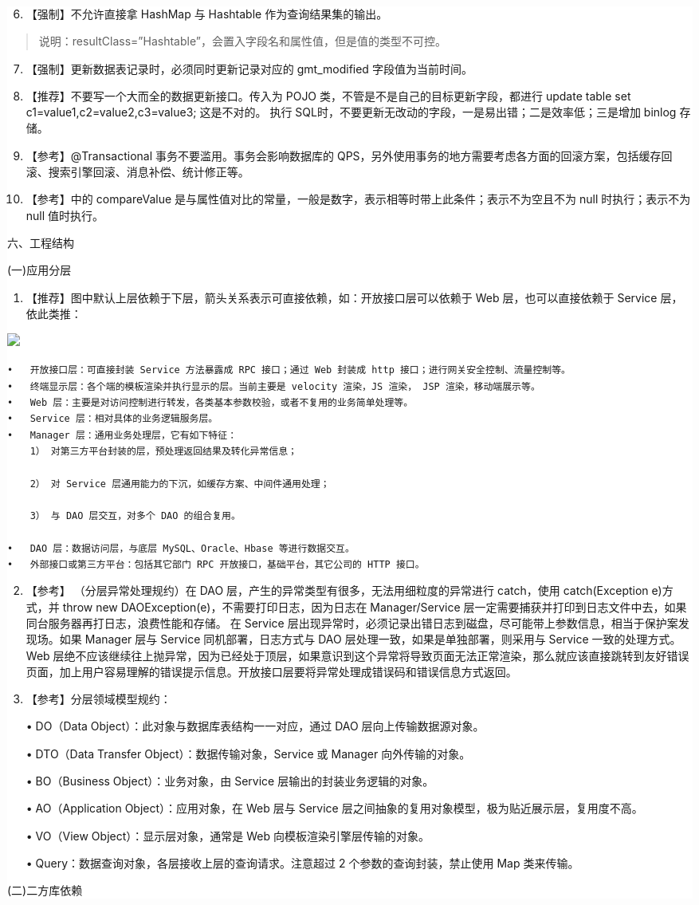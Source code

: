 6.	【强制】不允许直接拿 HashMap 与 Hashtable 作为查询结果集的输出。

> 说明：resultClass=”Hashtable”，会置入字段名和属性值，但是值的类型不可控。

7.	【强制】更新数据表记录时，必须同时更新记录对应的 gmt_modified 字段值为当前时间。
 
8.	【推荐】不要写一个大而全的数据更新接口。传入为 POJO 类，不管是不是自己的目标更新字段，都进行 update table set c1=value1,c2=value2,c3=value3; 这是不对的。
执行 SQL时，不要更新无改动的字段，一是易出错；二是效率低；三是增加 binlog 存储。

9.	【参考】@Transactional 事务不要滥用。事务会影响数据库的 QPS，另外使用事务的地方需要考虑各方面的回滚方案，包括缓存回滚、搜索引擎回滚、消息补偿、统计修正等。

10.	【参考】<isEqual>中的 compareValue 是与属性值对比的常量，一般是数字，表示相等时带上此条件；<isNotEmpty>表示不为空且不为 null 时执行；<isNotNull>表示不为 null 值时执行。
 

六、工程结构

(一)应用分层

1.	【推荐】图中默认上层依赖于下层，箭头关系表示可直接依赖，如：开放接口层可以依赖于 Web 层，也可以直接依赖于 Service 层，依此类推：

![](https://jsong-data.oss-cn-hangzhou.aliyuncs.com/image/jsong/ali_code_guide.png)

    •	开放接口层：可直接封装 Service 方法暴露成 RPC 接口；通过 Web 封装成 http 接口；进行网关安全控制、流量控制等。
    •	终端显示层：各个端的模板渲染并执行显示的层。当前主要是 velocity 渲染，JS 渲染， JSP 渲染，移动端展示等。
    •	Web 层：主要是对访问控制进行转发，各类基本参数校验，或者不复用的业务简单处理等。
    •	Service 层：相对具体的业务逻辑服务层。
    •	Manager 层：通用业务处理层，它有如下特征：
        1） 对第三方平台封装的层，预处理返回结果及转化异常信息；
        
        2） 对 Service 层通用能力的下沉，如缓存方案、中间件通用处理；
        
        3） 与 DAO 层交互，对多个 DAO 的组合复用。
    
    •	DAO 层：数据访问层，与底层 MySQL、Oracle、Hbase 等进行数据交互。
    •	外部接口或第三方平台：包括其它部门 RPC 开放接口，基础平台，其它公司的 HTTP 接口。


2.	【参考】 （分层异常处理规约）在 DAO 层，产生的异常类型有很多，无法用细粒度的异常进行 catch，使用 catch(Exception e)方式，并 throw new DAOException(e)，不需要打印日志，因为日志在 Manager/Service 层一定需要捕获并打印到日志文件中去，如果同台服务器再打日志，浪费性能和存储。
在 Service 层出现异常时，必须记录出错日志到磁盘，尽可能带上参数信息，相当于保护案发现场。如果 Manager 层与 Service 同机部署，日志方式与 DAO 层处理一致，如果是单独部署，则采用与 Service 一致的处理方式。
Web 层绝不应该继续往上抛异常，因为已经处于顶层，如果意识到这个异常将导致页面无法正常渲染，那么就应该直接跳转到友好错误页面，加上用户容易理解的错误提示信息。开放接口层要将异常处理成错误码和错误信息方式返回。

3.	【参考】分层领域模型规约：

    •	DO（Data Object）：此对象与数据库表结构一一对应，通过 DAO 层向上传输数据源对象。
    
    •	DTO（Data Transfer Object）：数据传输对象，Service 或 Manager 向外传输的对象。
    
    •	BO（Business Object）：业务对象，由 Service 层输出的封装业务逻辑的对象。
    
    •	AO（Application Object）：应用对象，在 Web 层与 Service 层之间抽象的复用对象模型，极为贴近展示层，复用度不高。
    
    •	VO（View Object）：显示层对象，通常是 Web 向模板渲染引擎层传输的对象。
    
    •	Query：数据查询对象，各层接收上层的查询请求。注意超过 2 个参数的查询封装，禁止使用 Map 类来传输。

(二)二方库依赖
